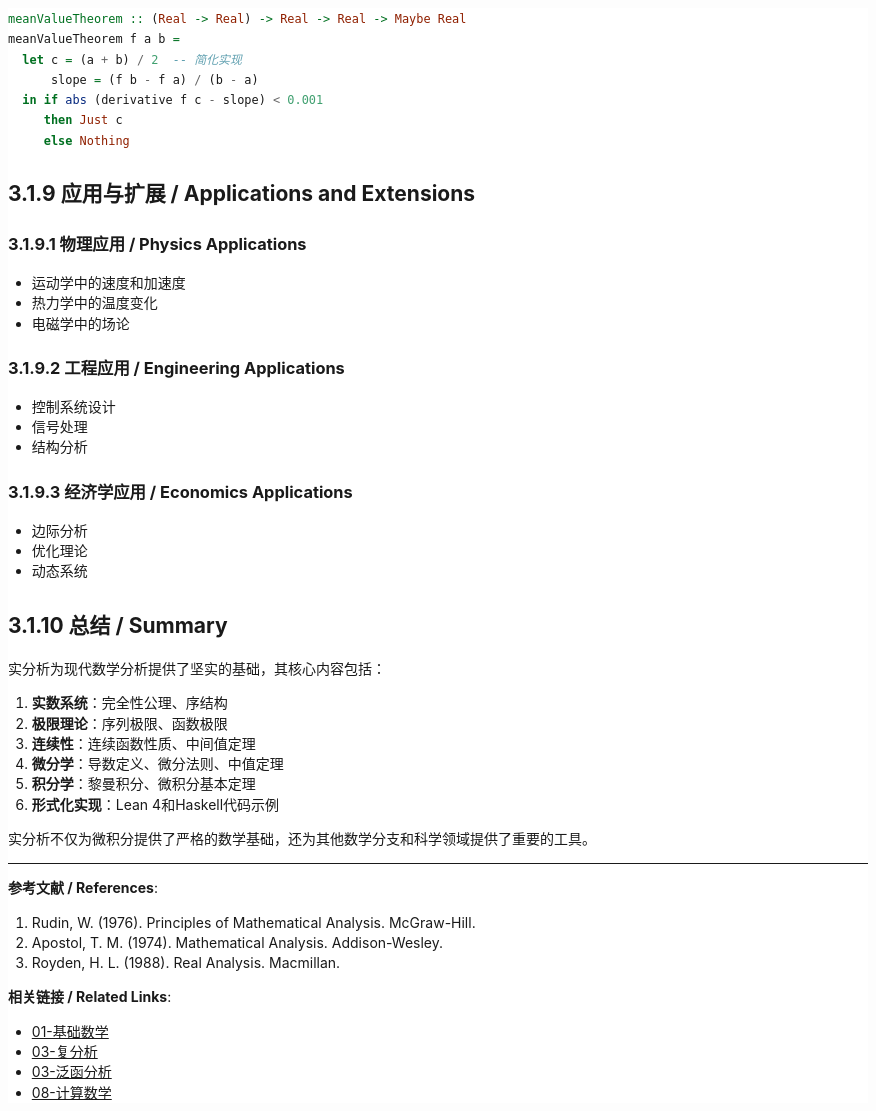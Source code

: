 ```haskell
meanValueTheorem :: (Real -> Real) -> Real -> Real -> Maybe Real
meanValueTheorem f a b = 
  let c = (a + b) / 2  -- 简化实现
      slope = (f b - f a) / (b - a)
  in if abs (derivative f c - slope) < 0.001 
     then Just c 
     else Nothing
```

## 3.1.9 应用与扩展 / Applications and Extensions

### 3.1.9.1 物理应用 / Physics Applications

- 运动学中的速度和加速度
- 热力学中的温度变化
- 电磁学中的场论

### 3.1.9.2 工程应用 / Engineering Applications

- 控制系统设计
- 信号处理
- 结构分析

### 3.1.9.3 经济学应用 / Economics Applications

- 边际分析
- 优化理论
- 动态系统

## 3.1.10 总结 / Summary

实分析为现代数学分析提供了坚实的基础，其核心内容包括：

1. **实数系统**：完全性公理、序结构
2. **极限理论**：序列极限、函数极限
3. **连续性**：连续函数性质、中间值定理
4. **微分学**：导数定义、微分法则、中值定理
5. **积分学**：黎曼积分、微积分基本定理
6. **形式化实现**：Lean 4和Haskell代码示例

实分析不仅为微积分提供了严格的数学基础，还为其他数学分支和科学领域提供了重要的工具。

---

**参考文献 / References**:

1. Rudin, W. (1976). Principles of Mathematical Analysis. McGraw-Hill.
2. Apostol, T. M. (1974). Mathematical Analysis. Addison-Wesley.
3. Royden, H. L. (1988). Real Analysis. Macmillan.

**相关链接 / Related Links**:

- [01-基础数学](./../01-基础数学/)
- [03-复分析](./03-复分析.md)
- [03-泛函分析](./03-泛函分析.md)
- [08-计算数学](./../08-计算数学/)
